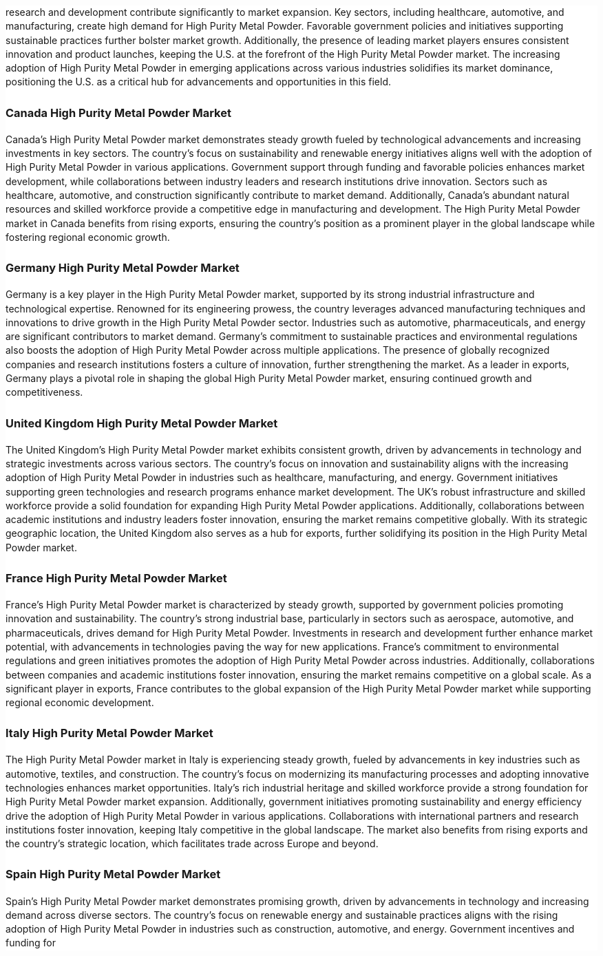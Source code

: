 research and development contribute significantly to market expansion. Key sectors, including healthcare, automotive, and manufacturing, create high demand for High Purity Metal Powder. Favorable government policies and initiatives supporting sustainable practices further bolster market growth. Additionally, the presence of leading market players ensures consistent innovation and product launches, keeping the U.S. at the forefront of the High Purity Metal Powder market. The increasing adoption of High Purity Metal Powder in emerging applications across various industries solidifies its market dominance, positioning the U.S. as a critical hub for advancements and opportunities in this field.</p><h3>Canada High Purity Metal Powder Market</h3><p>Canada&rsquo;s High Purity Metal Powder market demonstrates steady growth fueled by technological advancements and increasing investments in key sectors. The country&rsquo;s focus on sustainability and renewable energy initiatives aligns well with the adoption of High Purity Metal Powder in various applications. Government support through funding and favorable policies enhances market development, while collaborations between industry leaders and research institutions drive innovation. Sectors such as healthcare, automotive, and construction significantly contribute to market demand. Additionally, Canada&rsquo;s abundant natural resources and skilled workforce provide a competitive edge in manufacturing and development. The High Purity Metal Powder market in Canada benefits from rising exports, ensuring the country&rsquo;s position as a prominent player in the global landscape while fostering regional economic growth.</p><h3>Germany High Purity Metal Powder Market</h3><p>Germany is a key player in the High Purity Metal Powder market, supported by its strong industrial infrastructure and technological expertise. Renowned for its engineering prowess, the country leverages advanced manufacturing techniques and innovations to drive growth in the High Purity Metal Powder sector. Industries such as automotive, pharmaceuticals, and energy are significant contributors to market demand. Germany&rsquo;s commitment to sustainable practices and environmental regulations also boosts the adoption of High Purity Metal Powder across multiple applications. The presence of globally recognized companies and research institutions fosters a culture of innovation, further strengthening the market. As a leader in exports, Germany plays a pivotal role in shaping the global High Purity Metal Powder market, ensuring continued growth and competitiveness.</p><h3>United Kingdom High Purity Metal Powder Market</h3><p>The United Kingdom&rsquo;s High Purity Metal Powder market exhibits consistent growth, driven by advancements in technology and strategic investments across various sectors. The country&rsquo;s focus on innovation and sustainability aligns with the increasing adoption of High Purity Metal Powder in industries such as healthcare, manufacturing, and energy. Government initiatives supporting green technologies and research programs enhance market development. The UK&rsquo;s robust infrastructure and skilled workforce provide a solid foundation for expanding High Purity Metal Powder applications. Additionally, collaborations between academic institutions and industry leaders foster innovation, ensuring the market remains competitive globally. With its strategic geographic location, the United Kingdom also serves as a hub for exports, further solidifying its position in the High Purity Metal Powder market.</p><h3>France High Purity Metal Powder Market</h3><p>France&rsquo;s High Purity Metal Powder market is characterized by steady growth, supported by government policies promoting innovation and sustainability. The country&rsquo;s strong industrial base, particularly in sectors such as aerospace, automotive, and pharmaceuticals, drives demand for High Purity Metal Powder. Investments in research and development further enhance market potential, with advancements in technologies paving the way for new applications. France&rsquo;s commitment to environmental regulations and green initiatives promotes the adoption of High Purity Metal Powder across industries. Additionally, collaborations between companies and academic institutions foster innovation, ensuring the market remains competitive on a global scale. As a significant player in exports, France contributes to the global expansion of the High Purity Metal Powder market while supporting regional economic development.</p><h3>Italy High Purity Metal Powder Market</h3><p>The High Purity Metal Powder market in Italy is experiencing steady growth, fueled by advancements in key industries such as automotive, textiles, and construction. The country&rsquo;s focus on modernizing its manufacturing processes and adopting innovative technologies enhances market opportunities. Italy&rsquo;s rich industrial heritage and skilled workforce provide a strong foundation for High Purity Metal Powder market expansion. Additionally, government initiatives promoting sustainability and energy efficiency drive the adoption of High Purity Metal Powder in various applications. Collaborations with international partners and research institutions foster innovation, keeping Italy competitive in the global landscape. The market also benefits from rising exports and the country&rsquo;s strategic location, which facilitates trade across Europe and beyond.</p><h3>Spain High Purity Metal Powder Market</h3><p>Spain&rsquo;s High Purity Metal Powder market demonstrates promising growth, driven by advancements in technology and increasing demand across diverse sectors. The country&rsquo;s focus on renewable energy and sustainable practices aligns with the rising adoption of High Purity Metal Powder in industries such as construction, automotive, and energy. Government incentives and funding for